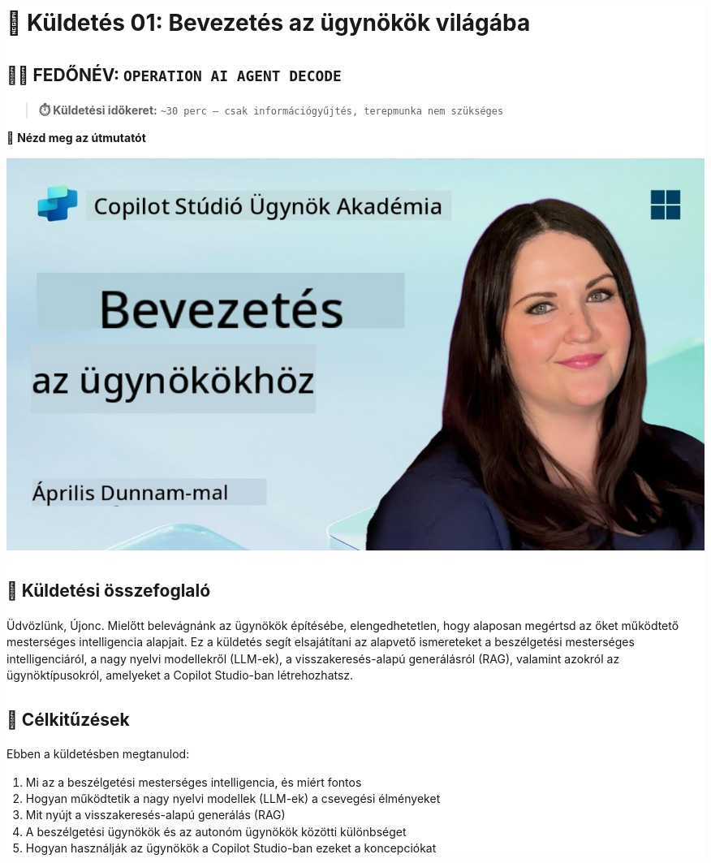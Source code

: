 
# 🚨 Küldetés 01: Bevezetés az ügynökök világába

## 🕵️‍♂️ FEDŐNÉV: `OPERATION AI AGENT DECODE`

> **⏱️ Küldetési időkeret:** `~30 perc – csak információgyűjtés, terepmunka nem szükséges`

🎥 **Nézd meg az útmutatót**

[![Bevezetés az ügynökök világába videó indexképe](../../../../../translated_images/video-thumbnail.56c0520a784a1a84608827574db5010a6f965836fb120255de402d20f2259f15.hu.jpg)](https://www.youtube.com/watch?v=BhPz_zicUnM "Nézd meg az útmutatót a YouTube-on")

## 🎯 Küldetési összefoglaló

Üdvözlünk, Újonc. Mielőtt belevágnánk az ügynökök építésébe, elengedhetetlen, hogy alaposan megértsd az őket működtető mesterséges intelligencia alapjait. Ez a küldetés segít elsajátítani az alapvető ismereteket a beszélgetési mesterséges intelligenciáról, a nagy nyelvi modellekről (LLM-ek), a visszakeresés-alapú generálásról (RAG), valamint azokról az ügynöktípusokról, amelyeket a Copilot Studio-ban létrehozhatsz.

## 🔎 Célkitűzések

Ebben a küldetésben megtanulod:

1. Mi az a beszélgetési mesterséges intelligencia, és miért fontos  
1. Hogyan működtetik a nagy nyelvi modellek (LLM-ek) a csevegési élményeket  
1. Mit nyújt a visszakeresés-alapú generálás (RAG)  
1. A beszélgetési ügynökök és az autonóm ügynökök közötti különbséget  
1. Hogyan használják az ügynökök a Copilot Studio-ban ezeket a koncepciókat  
